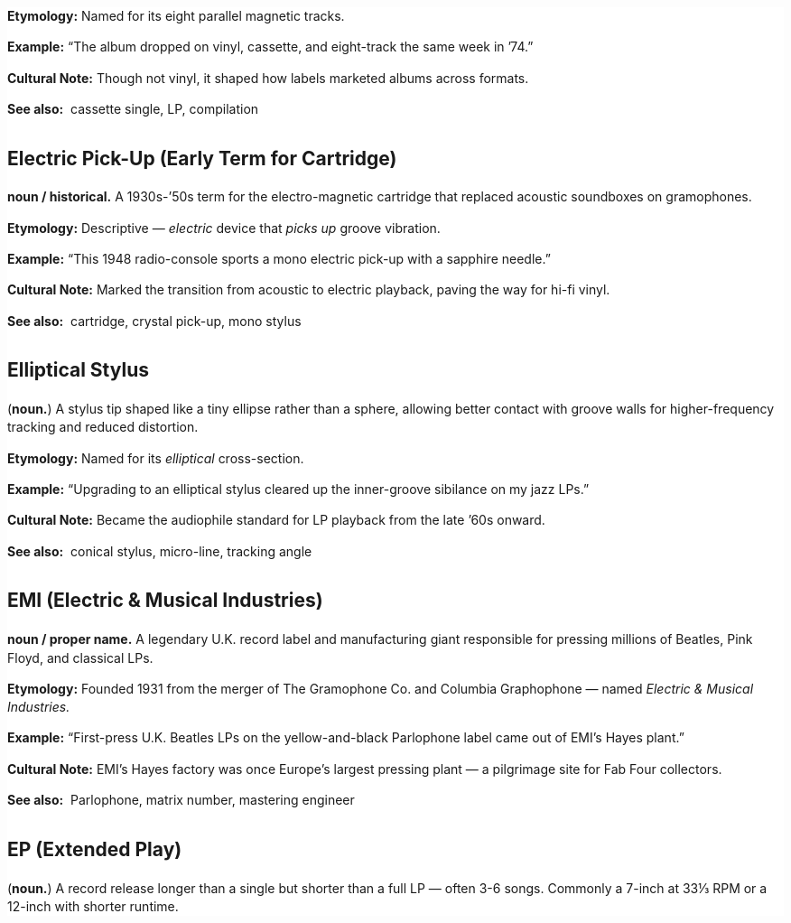 **Etymology:** Named for its eight parallel magnetic tracks.

**Example:** 
“The album dropped on vinyl, cassette, and eight-track the same week in ’74.”

**Cultural Note:** Though not vinyl, it shaped how labels marketed albums across formats.

**See also:**  cassette single, LP, compilation

## Electric Pick-Up (Early Term for Cartridge)
**noun / historical.**
A 1930s-’50s term for the electro-magnetic cartridge that replaced acoustic soundboxes on gramophones.

**Etymology:** Descriptive — *electric* device that *picks up* groove vibration.

**Example:** 
“This 1948 radio-console sports a mono electric pick-up with a sapphire needle.”

**Cultural Note:** Marked the transition from acoustic to electric playback, paving the way for hi-fi vinyl.

**See also:**  cartridge, crystal pick-up, mono stylus

## Elliptical Stylus
(**noun.**) A stylus tip shaped like a tiny ellipse rather than a sphere, allowing better contact with groove walls for higher-frequency tracking and reduced distortion.

**Etymology:** Named for its *elliptical* cross-section.

**Example:** 
“Upgrading to an elliptical stylus cleared up the inner-groove sibilance on my jazz LPs.”

**Cultural Note:** Became the audiophile standard for LP playback from the late ’60s onward.

**See also:**  conical stylus, micro-line, tracking angle

## EMI (Electric & Musical Industries)
**noun / proper name.**
A legendary U.K. record label and manufacturing giant responsible for pressing millions of Beatles, Pink Floyd, and classical LPs.

**Etymology:** Founded 1931 from the merger of The Gramophone Co. and Columbia Graphophone — named *Electric & Musical Industries.*

**Example:** 
“First-press U.K. Beatles LPs on the yellow-and-black Parlophone label came out of EMI’s Hayes plant.”

**Cultural Note:** EMI’s Hayes factory was once Europe’s largest pressing plant — a pilgrimage site for Fab Four collectors.

**See also:**  Parlophone, matrix number, mastering engineer

## EP (Extended Play)
(**noun.**) A record release longer than a single but shorter than a full LP — often 3-6 songs. Commonly a 7-inch at 33⅓ RPM or a 12-inch with shorter runtime.
